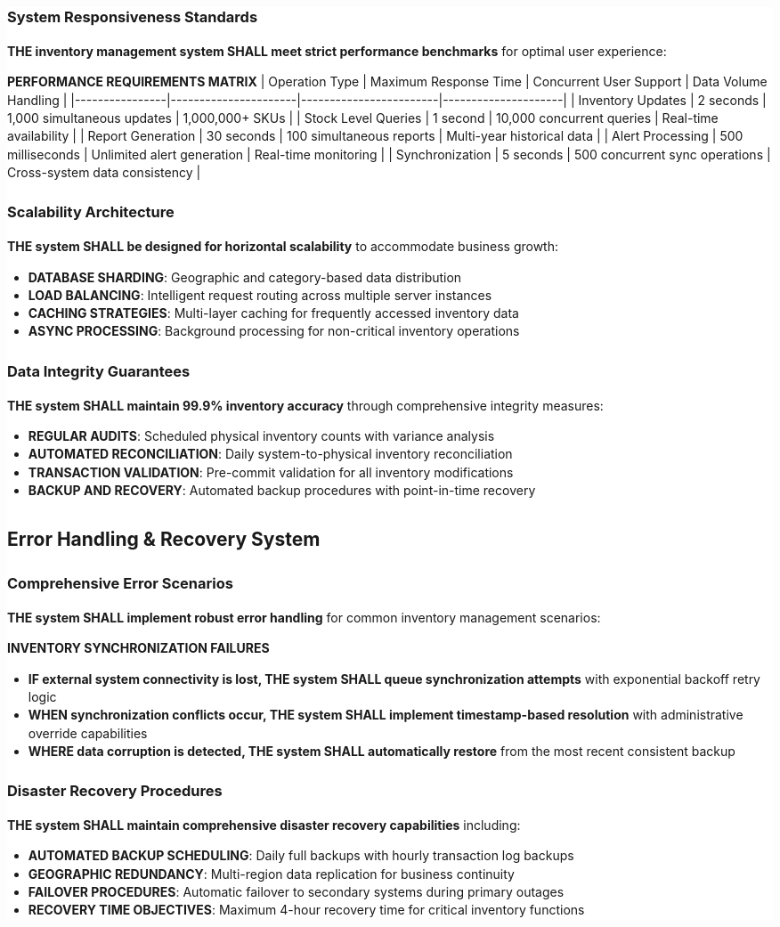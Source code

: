 ### System Responsiveness Standards

**THE inventory management system SHALL meet strict performance benchmarks** for optimal user experience:

**PERFORMANCE REQUIREMENTS MATRIX**
| Operation Type | Maximum Response Time | Concurrent User Support | Data Volume Handling |
|----------------|----------------------|------------------------|---------------------|
| Inventory Updates | 2 seconds | 1,000 simultaneous updates | 1,000,000+ SKUs |
| Stock Level Queries | 1 second | 10,000 concurrent queries | Real-time availability |
| Report Generation | 30 seconds | 100 simultaneous reports | Multi-year historical data |
| Alert Processing | 500 milliseconds | Unlimited alert generation | Real-time monitoring |
| Synchronization | 5 seconds | 500 concurrent sync operations | Cross-system data consistency |

### Scalability Architecture

**THE system SHALL be designed for horizontal scalability** to accommodate business growth:
- **DATABASE SHARDING**: Geographic and category-based data distribution
- **LOAD BALANCING**: Intelligent request routing across multiple server instances
- **CACHING STRATEGIES**: Multi-layer caching for frequently accessed inventory data
- **ASYNC PROCESSING**: Background processing for non-critical inventory operations

### Data Integrity Guarantees

**THE system SHALL maintain 99.9% inventory accuracy** through comprehensive integrity measures:
- **REGULAR AUDITS**: Scheduled physical inventory counts with variance analysis
- **AUTOMATED RECONCILIATION**: Daily system-to-physical inventory reconciliation
- **TRANSACTION VALIDATION**: Pre-commit validation for all inventory modifications
- **BACKUP AND RECOVERY**: Automated backup procedures with point-in-time recovery

## Error Handling & Recovery System

### Comprehensive Error Scenarios

**THE system SHALL implement robust error handling** for common inventory management scenarios:

**INVENTORY SYNCHRONIZATION FAILURES**
- **IF external system connectivity is lost, THE system SHALL queue synchronization attempts** with exponential backoff retry logic
- **WHEN synchronization conflicts occur, THE system SHALL implement timestamp-based resolution** with administrative override capabilities
- **WHERE data corruption is detected, THE system SHALL automatically restore** from the most recent consistent backup

### Disaster Recovery Procedures

**THE system SHALL maintain comprehensive disaster recovery capabilities** including:
- **AUTOMATED BACKUP SCHEDULING**: Daily full backups with hourly transaction log backups
- **GEOGRAPHIC REDUNDANCY**: Multi-region data replication for business continuity
- **FAILOVER PROCEDURES**: Automatic failover to secondary systems during primary outages
- **RECOVERY TIME OBJECTIVES**: Maximum 4-hour recovery time for critical inventory functions
